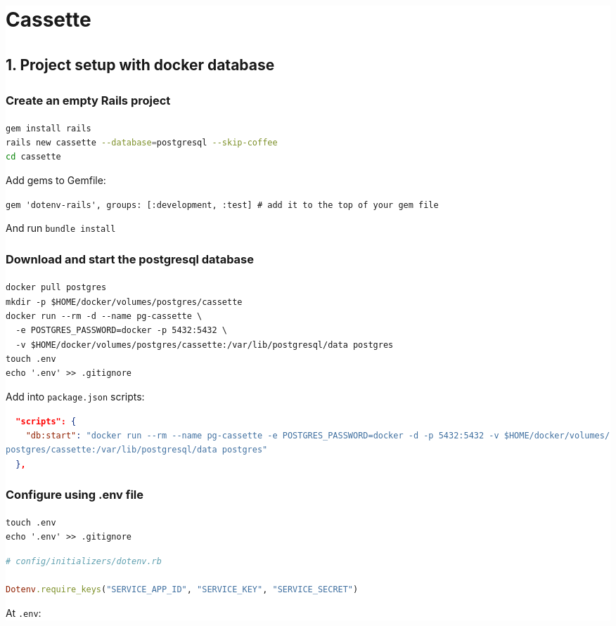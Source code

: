 # Cassette

## 1. Project setup with docker database

### Create an empty Rails project

```bash
gem install rails
rails new cassette --database=postgresql --skip-coffee
cd cassette
```

Add gems to Gemfile:

```
gem 'dotenv-rails', groups: [:development, :test] # add it to the top of your gem file
```

And run `bundle install`

### Download and start the postgresql database

```
docker pull postgres
mkdir -p $HOME/docker/volumes/postgres/cassette
docker run --rm -d --name pg-cassette \
  -e POSTGRES_PASSWORD=docker -p 5432:5432 \
  -v $HOME/docker/volumes/postgres/cassette:/var/lib/postgresql/data postgres
touch .env
echo '.env' >> .gitignore
```

Add into `package.json` scripts:

```json
  "scripts": {
    "db:start": "docker run --rm --name pg-cassette -e POSTGRES_PASSWORD=docker -d -p 5432:5432 -v $HOME/docker/volumes/postgres/cassette:/var/lib/postgresql/data postgres"
  },
```

### Configure using .env file

```
touch .env
echo '.env' >> .gitignore
```

```ruby
# config/initializers/dotenv.rb

Dotenv.require_keys("SERVICE_APP_ID", "SERVICE_KEY", "SERVICE_SECRET")
```

At `.env`:
